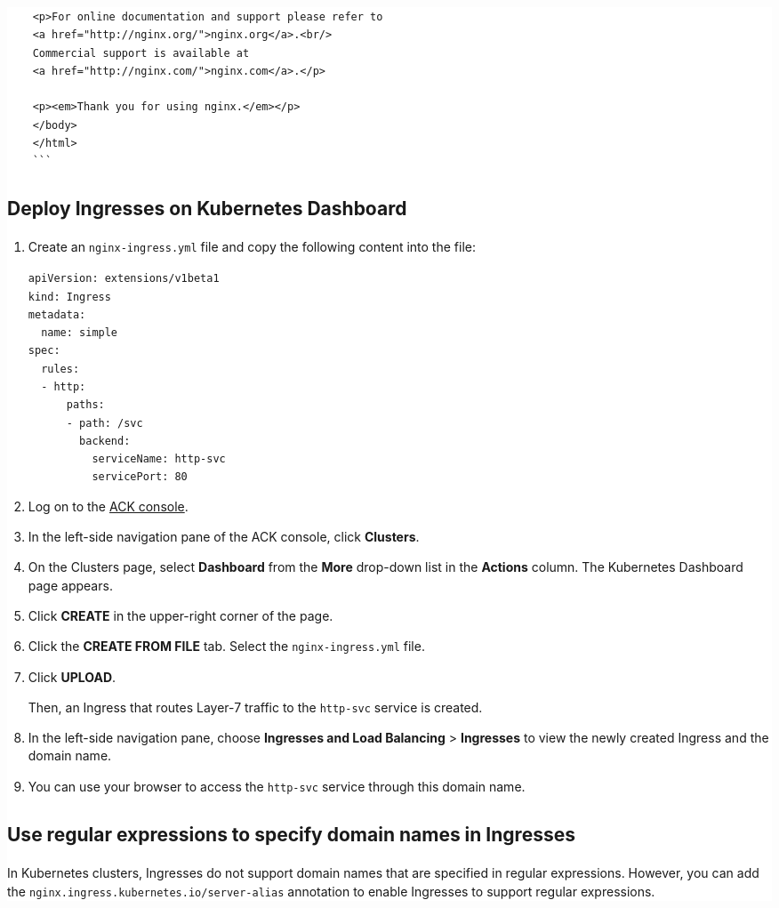         <p>For online documentation and support please refer to
        <a href="http://nginx.org/">nginx.org</a>.<br/>
        Commercial support is available at
        <a href="http://nginx.com/">nginx.com</a>.</p>
        
        <p><em>Thank you for using nginx.</em></p>
        </body>
        </html>
        ```


## Deploy Ingresses on Kubernetes Dashboard

1.  Create an `nginx-ingress.yml` file and copy the following content into the file:

    ```
    apiVersion: extensions/v1beta1
    kind: Ingress
    metadata:
      name: simple
    spec:
      rules:
      - http:
          paths:
          - path: /svc
            backend:
              serviceName: http-svc
              servicePort: 80
    ```

2.  Log on to the [ACK console](https://cs.console.aliyun.com).

3.  In the left-side navigation pane of the ACK console, click **Clusters**.

4.  On the Clusters page, select **Dashboard** from the **More** drop-down list in the **Actions** column. The Kubernetes Dashboard page appears.

5.  Click **CREATE** in the upper-right corner of the page.

6.  Click the **CREATE FROM FILE** tab. Select the `nginx-ingress.yml` file.

7.  Click **UPLOAD**.

    Then, an Ingress that routes Layer-7 traffic to the `http-svc` service is created.

8.  In the left-side navigation pane, choose **Ingresses and Load Balancing** \> **Ingresses** to view the newly created Ingress and the domain name.

9.  You can use your browser to access the `http-svc` service through this domain name.


## Use regular expressions to specify domain names in Ingresses

In Kubernetes clusters, Ingresses do not support domain names that are specified in regular expressions. However, you can add the `nginx.ingress.kubernetes.io/server-alias` annotation to enable Ingresses to support regular expressions.
